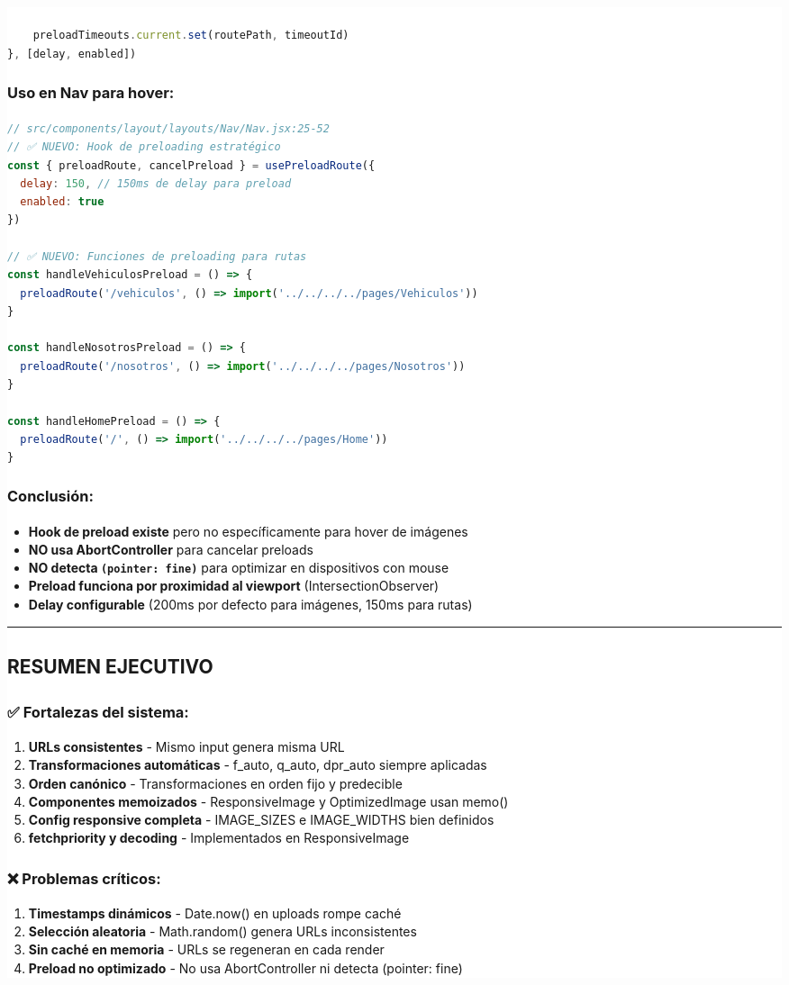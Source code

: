 ```javascript

    preloadTimeouts.current.set(routePath, timeoutId)
}, [delay, enabled])
```

### Uso en Nav para hover:
```javascript
// src/components/layout/layouts/Nav/Nav.jsx:25-52
// ✅ NUEVO: Hook de preloading estratégico
const { preloadRoute, cancelPreload } = usePreloadRoute({
  delay: 150, // 150ms de delay para preload
  enabled: true
})

// ✅ NUEVO: Funciones de preloading para rutas
const handleVehiculosPreload = () => {
  preloadRoute('/vehiculos', () => import('../../../../pages/Vehiculos'))
}

const handleNosotrosPreload = () => {
  preloadRoute('/nosotros', () => import('../../../../pages/Nosotros'))
}

const handleHomePreload = () => {
  preloadRoute('/', () => import('../../../../pages/Home'))
}
```

### Conclusión:
- **Hook de preload existe** pero no específicamente para hover de imágenes
- **NO usa AbortController** para cancelar preloads
- **NO detecta `(pointer: fine)`** para optimizar en dispositivos con mouse
- **Preload funciona por proximidad al viewport** (IntersectionObserver)
- **Delay configurable** (200ms por defecto para imágenes, 150ms para rutas)

---

## RESUMEN EJECUTIVO

### ✅ Fortalezas del sistema:
1. **URLs consistentes** - Mismo input genera misma URL
2. **Transformaciones automáticas** - f_auto, q_auto, dpr_auto siempre aplicadas
3. **Orden canónico** - Transformaciones en orden fijo y predecible
4. **Componentes memoizados** - ResponsiveImage y OptimizedImage usan memo()
5. **Config responsive completa** - IMAGE_SIZES e IMAGE_WIDTHS bien definidos
6. **fetchpriority y decoding** - Implementados en ResponsiveImage

### ❌ Problemas críticos:
1. **Timestamps dinámicos** - Date.now() en uploads rompe caché
2. **Selección aleatoria** - Math.random() genera URLs inconsistentes
3. **Sin caché en memoria** - URLs se regeneran en cada render
4. **Preload no optimizado** - No usa AbortController ni detecta (pointer: fine)
